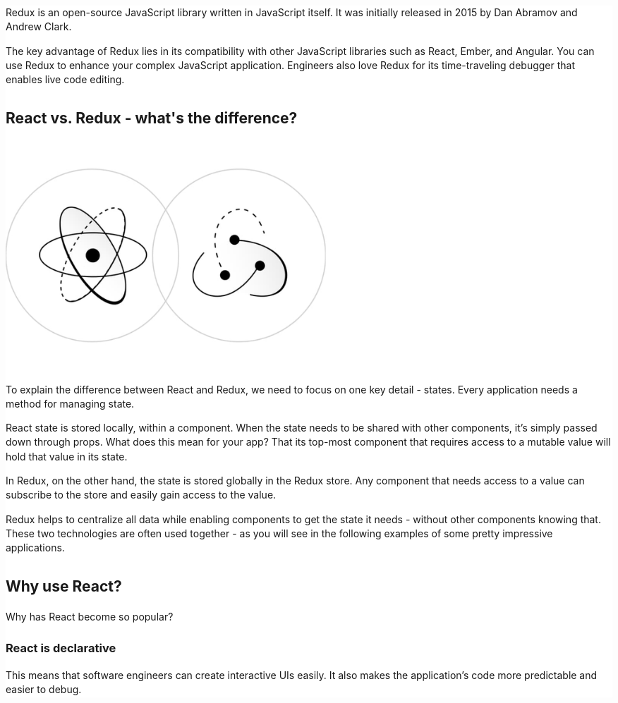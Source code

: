 Redux is an open-source JavaScript library written in JavaScript itself. It was initially released in 2015 by Dan Abramov and Andrew Clark.

The key advantage of Redux lies in its compatibility with other JavaScript libraries such as React, Ember, and Angular. You can use Redux to enhance your complex JavaScript application. Engineers also love Redux for its time-traveling debugger that enables live code editing.



## React vs. Redux - what's the difference?

![React_vs_Redux_what_s_the_difference](./assets/React-and-Redux-examples-of-web-app-development/React_vs_Redux_what_s_the_difference.jpg)

To explain the difference between React and Redux, we need to focus on one key detail - states. Every application needs a method for managing state.

React state is stored locally, within a component. When the state needs to be shared with other components, it’s simply passed down through props. What does this mean for your app? That its top-most component that requires access to a mutable value will hold that value in its state.

In Redux, on the other hand, the state is stored globally in the Redux store. Any component that needs access to a value can subscribe to the store and easily gain access to the value.

Redux helps to centralize all data while enabling components to get the state it needs - without other components knowing that. These two technologies are often used together - as you will see in the following examples of some pretty impressive applications.



## Why use React?

Why has React become so popular?



### React is declarative

This means that software engineers can create interactive UIs easily. It also makes the application’s code more predictable and easier to debug.
